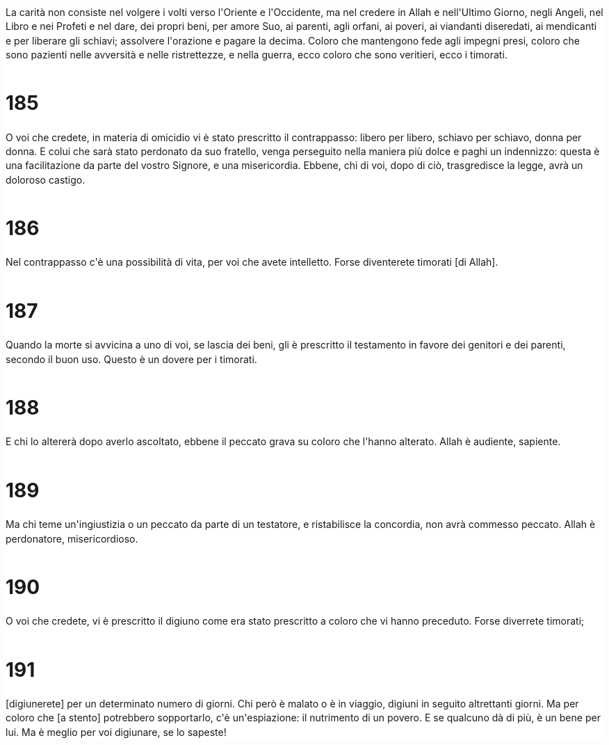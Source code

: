 La carità non consiste nel volgere i volti verso l'Oriente e l'Occidente, ma nel credere in Allah e nell'Ultimo Giorno, negli Angeli, nel Libro e nei Profeti e nel dare, dei propri beni, per amore Suo, ai parenti, agli orfani, ai poveri, ai viandanti diseredati, ai mendicanti e per liberare gli schiavi; assolvere l'orazione e pagare la decima. Coloro che mantengono fede agli impegni presi, coloro che sono pazienti nelle avversità e nelle ristrettezze, e nella guerra, ecco coloro che sono veritieri, ecco i timorati.

# 185

O voi che credete, in materia di omicidio vi è stato prescritto il contrappasso: libero per libero, schiavo per schiavo, donna per donna. E colui che sarà stato perdonato da suo fratello, venga perseguito nella maniera più dolce e paghi un indennizzo: questa è una facilitazione da parte del vostro Signore, e una misericordia. Ebbene, chi di voi, dopo di ciò, trasgredisce la legge, avrà un doloroso castigo.

# 186

Nel contrappasso c'è una possibilità di vita, per voi che avete intelletto. Forse diventerete timorati \[di Allah\].

# 187

Quando la morte si avvicina a uno di voi, se lascia dei beni, gli è prescritto il testamento in favore dei genitori e dei parenti, secondo il buon uso. Questo è un dovere per i timorati.

# 188

E chi lo altererà dopo averlo ascoltato, ebbene il peccato grava su coloro che l'hanno alterato. Allah è audiente, sapiente.

# 189

Ma chi teme un'ingiustizia o un peccato da parte di un testatore, e ristabilisce la concordia, non avrà commesso peccato. Allah è perdonatore, misericordioso.

# 190

O voi che credete, vi è prescritto il digiuno come era stato prescritto a coloro che vi hanno preceduto. Forse diverrete timorati;

# 191

\[digiunerete\] per un determinato numero di giorni. Chi però è malato o è in viaggio, digiuni in seguito altrettanti giorni. Ma per coloro che \[a stento\] potrebbero sopportarlo, c'è un'espiazione: il nutrimento di un povero. E se qualcuno dà di più, è un bene per lui. Ma è meglio per voi digiunare, se lo sapeste!
